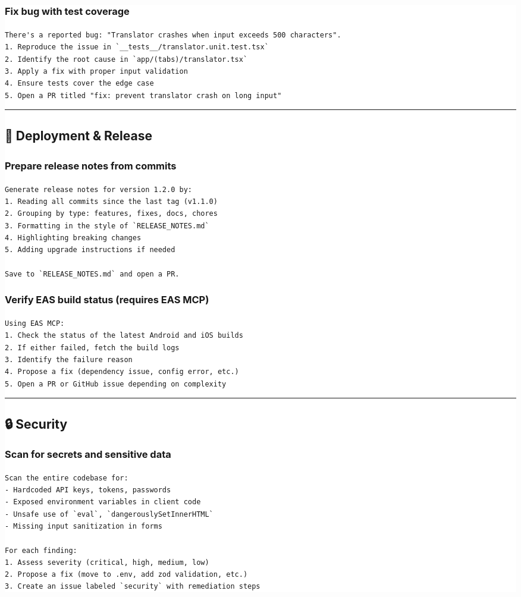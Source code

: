 ### Fix bug with test coverage
```
There's a reported bug: "Translator crashes when input exceeds 500 characters". 
1. Reproduce the issue in `__tests__/translator.unit.test.tsx`
2. Identify the root cause in `app/(tabs)/translator.tsx`
3. Apply a fix with proper input validation
4. Ensure tests cover the edge case
5. Open a PR titled "fix: prevent translator crash on long input"
```

---

## 🚀 Deployment & Release

### Prepare release notes from commits
```
Generate release notes for version 1.2.0 by:
1. Reading all commits since the last tag (v1.1.0)
2. Grouping by type: features, fixes, docs, chores
3. Formatting in the style of `RELEASE_NOTES.md`
4. Highlighting breaking changes
5. Adding upgrade instructions if needed

Save to `RELEASE_NOTES.md` and open a PR.
```

### Verify EAS build status (requires EAS MCP)
```
Using EAS MCP:
1. Check the status of the latest Android and iOS builds
2. If either failed, fetch the build logs
3. Identify the failure reason
4. Propose a fix (dependency issue, config error, etc.)
5. Open a PR or GitHub issue depending on complexity
```

---

## 🔒 Security

### Scan for secrets and sensitive data
```
Scan the entire codebase for:
- Hardcoded API keys, tokens, passwords
- Exposed environment variables in client code
- Unsafe use of `eval`, `dangerouslySetInnerHTML`
- Missing input sanitization in forms

For each finding:
1. Assess severity (critical, high, medium, low)
2. Propose a fix (move to .env, add zod validation, etc.)
3. Create an issue labeled `security` with remediation steps
```
